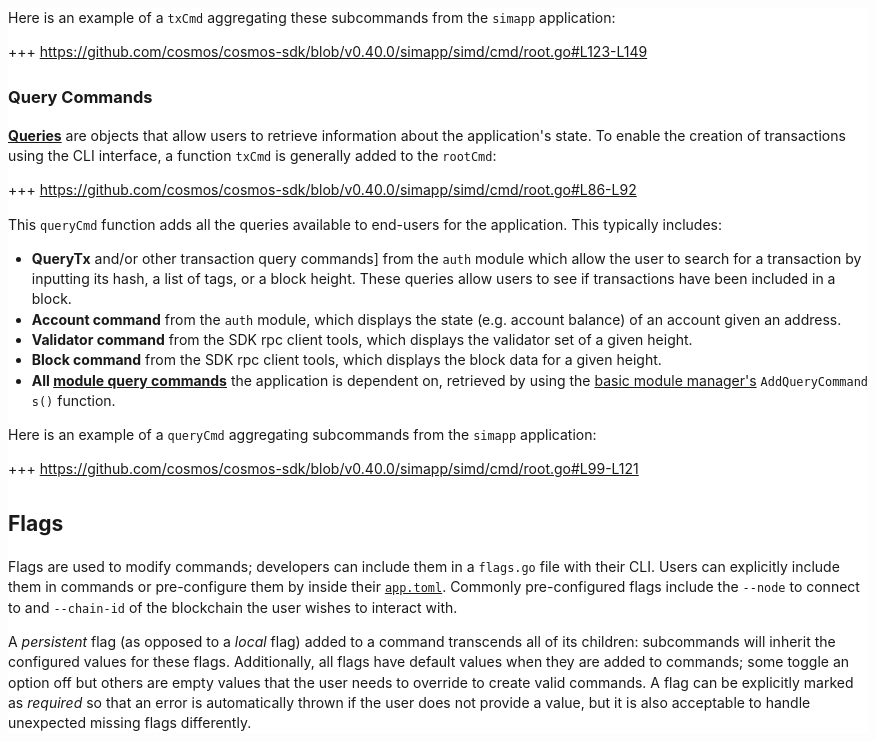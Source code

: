 Here is an example of a `txCmd` aggregating these subcommands from the `simapp`
application:

+++
https://github.com/cosmos/cosmos-sdk/blob/v0.40.0/simapp/simd/cmd/root.go#L123-L149

### Query Commands

[**Queries**](../building-modules/messages-and-queries.md#queries) are objects
that allow users to retrieve information about the application's state. To
enable the creation of transactions using the CLI interface, a function `txCmd`
is generally added to the `rootCmd`:

+++
https://github.com/cosmos/cosmos-sdk/blob/v0.40.0/simapp/simd/cmd/root.go#L86-L92

This `queryCmd` function adds all the queries available to end-users for the
application. This typically includes:

- **QueryTx** and/or other transaction query commands] from the `auth` module
  which allow the user to search for a transaction by inputting its hash, a list
  of tags, or a block height. These queries allow users to see if transactions
  have been included in a block.
- **Account command** from the `auth` module, which displays the state (e.g.
  account balance) of an account given an address.
- **Validator command** from the SDK rpc client tools, which displays the
  validator set of a given height.
- **Block command** from the SDK rpc client tools, which displays the block data
  for a given height.
- **All
  [module query commands](../building-modules/module-interfaces.md#query-commands)**
  the application is dependent on, retrieved by using the
  [basic module manager's](../building-modules/module-manager.md#basic-manager)
  `AddQueryCommands()` function.

Here is an example of a `queryCmd` aggregating subcommands from the `simapp`
application:

+++
https://github.com/cosmos/cosmos-sdk/blob/v0.40.0/simapp/simd/cmd/root.go#L99-L121

## Flags

Flags are used to modify commands; developers can include them in a `flags.go`
file with their CLI. Users can explicitly include them in commands or
pre-configure them by inside their
[`app.toml`](../run-node/run-node.md#configuring-the-node-using-apptoml).
Commonly pre-configured flags include the `--node` to connect to and
`--chain-id` of the blockchain the user wishes to interact with.

A _persistent_ flag (as opposed to a _local_ flag) added to a command transcends
all of its children: subcommands will inherit the configured values for these
flags. Additionally, all flags have default values when they are added to
commands; some toggle an option off but others are empty values that the user
needs to override to create valid commands. A flag can be explicitly marked as
_required_ so that an error is automatically thrown if the user does not provide
a value, but it is also acceptable to handle unexpected missing flags
differently.
